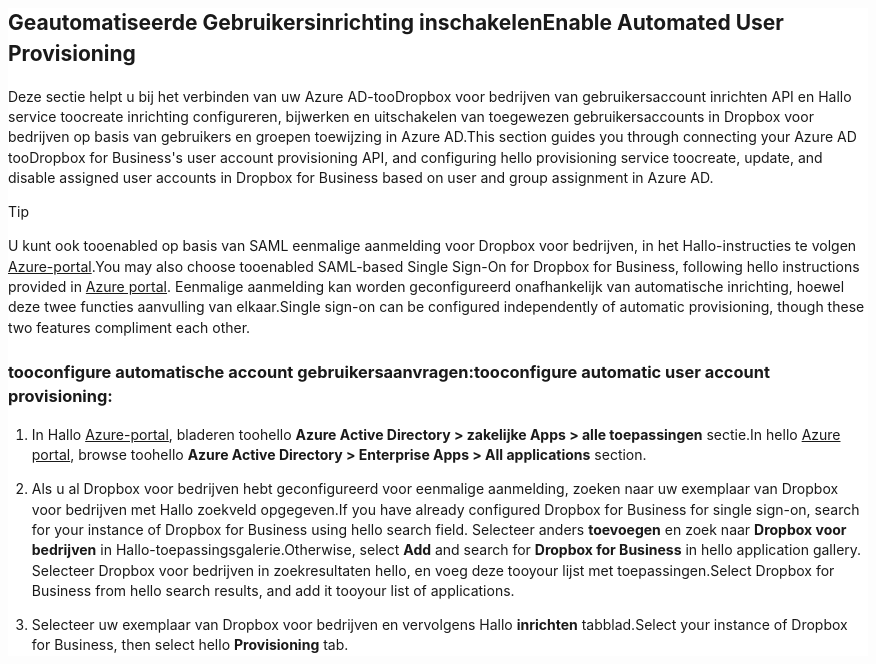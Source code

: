 ## <a name="enable-automated-user-provisioning"></a><span data-ttu-id="1b331-121">Geautomatiseerde Gebruikersinrichting inschakelen</span><span class="sxs-lookup"><span data-stu-id="1b331-121">Enable Automated User Provisioning</span></span>

<span data-ttu-id="1b331-122">Deze sectie helpt u bij het verbinden van uw Azure AD-tooDropbox voor bedrijven van gebruikersaccount inrichten API en Hallo service toocreate inrichting configureren, bijwerken en uitschakelen van toegewezen gebruikersaccounts in Dropbox voor bedrijven op basis van gebruikers en groepen toewijzing in Azure AD.</span><span class="sxs-lookup"><span data-stu-id="1b331-122">This section guides you through connecting your Azure AD tooDropbox for Business's user account provisioning API, and configuring hello provisioning service toocreate, update, and disable assigned user accounts in Dropbox for Business based on user and group assignment in Azure AD.</span></span>

>[!Tip]
><span data-ttu-id="1b331-123">U kunt ook tooenabled op basis van SAML eenmalige aanmelding voor Dropbox voor bedrijven, in het Hallo-instructies te volgen [Azure-portal](https://portal.azure.com).</span><span class="sxs-lookup"><span data-stu-id="1b331-123">You may also choose tooenabled SAML-based Single Sign-On for Dropbox for Business, following hello instructions provided in [Azure portal](https://portal.azure.com).</span></span> <span data-ttu-id="1b331-124">Eenmalige aanmelding kan worden geconfigureerd onafhankelijk van automatische inrichting, hoewel deze twee functies aanvulling van elkaar.</span><span class="sxs-lookup"><span data-stu-id="1b331-124">Single sign-on can be configured independently of automatic provisioning, though these two features compliment each other.</span></span>

### <a name="tooconfigure-automatic-user-account-provisioning"></a><span data-ttu-id="1b331-125">tooconfigure automatische account gebruikersaanvragen:</span><span class="sxs-lookup"><span data-stu-id="1b331-125">tooconfigure automatic user account provisioning:</span></span>

1. <span data-ttu-id="1b331-126">In Hallo [Azure-portal](https://portal.azure.com), bladeren toohello **Azure Active Directory > zakelijke Apps > alle toepassingen** sectie.</span><span class="sxs-lookup"><span data-stu-id="1b331-126">In hello [Azure portal](https://portal.azure.com), browse toohello **Azure Active Directory > Enterprise Apps > All applications** section.</span></span>

2. <span data-ttu-id="1b331-127">Als u al Dropbox voor bedrijven hebt geconfigureerd voor eenmalige aanmelding, zoeken naar uw exemplaar van Dropbox voor bedrijven met Hallo zoekveld opgegeven.</span><span class="sxs-lookup"><span data-stu-id="1b331-127">If you have already configured Dropbox for Business for single sign-on, search for your instance of Dropbox for Business using hello search field.</span></span> <span data-ttu-id="1b331-128">Selecteer anders **toevoegen** en zoek naar **Dropbox voor bedrijven** in Hallo-toepassingsgalerie.</span><span class="sxs-lookup"><span data-stu-id="1b331-128">Otherwise, select **Add** and search for **Dropbox for Business** in hello application gallery.</span></span> <span data-ttu-id="1b331-129">Selecteer Dropbox voor bedrijven in zoekresultaten hello, en voeg deze tooyour lijst met toepassingen.</span><span class="sxs-lookup"><span data-stu-id="1b331-129">Select Dropbox for Business from hello search results, and add it tooyour list of applications.</span></span>

3. <span data-ttu-id="1b331-130">Selecteer uw exemplaar van Dropbox voor bedrijven en vervolgens Hallo **inrichten** tabblad.</span><span class="sxs-lookup"><span data-stu-id="1b331-130">Select your instance of Dropbox for Business, then select hello **Provisioning** tab.</span></span>
